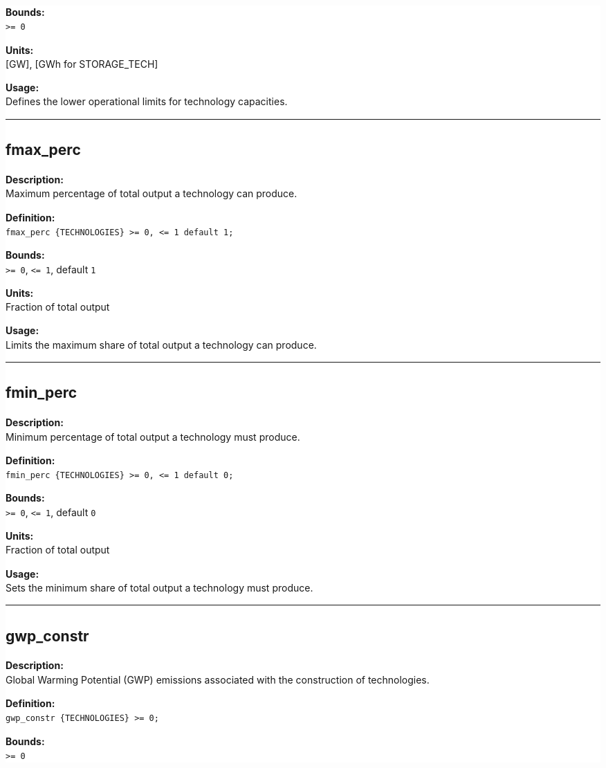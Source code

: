 **Bounds:**  
`>= 0`

**Units:**  
[GW], [GWh for STORAGE_TECH]

**Usage:**  
Defines the lower operational limits for technology capacities.

---

## fmax_perc
**Description:**  
Maximum percentage of total output a technology can produce.

**Definition:**  
`fmax_perc {TECHNOLOGIES} >= 0, <= 1 default 1;`

**Bounds:**  
`>= 0`, `<= 1`, default `1`

**Units:**  
Fraction of total output

**Usage:**  
Limits the maximum share of total output a technology can produce.

---

## fmin_perc
**Description:**  
Minimum percentage of total output a technology must produce.

**Definition:**  
`fmin_perc {TECHNOLOGIES} >= 0, <= 1 default 0;`

**Bounds:**  
`>= 0`, `<= 1`, default `0`

**Units:**  
Fraction of total output

**Usage:**  
Sets the minimum share of total output a technology must produce.

---

## gwp_constr
**Description:**  
Global Warming Potential (GWP) emissions associated with the construction of technologies.

**Definition:**  
`gwp_constr {TECHNOLOGIES} >= 0;`

**Bounds:**  
`>= 0`
